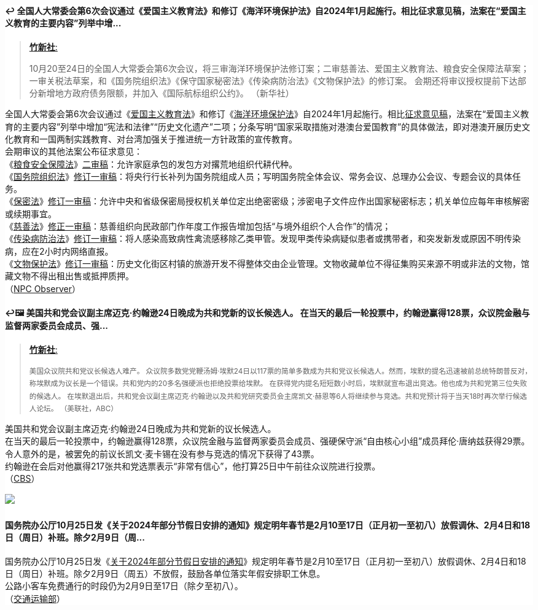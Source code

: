 #### ↩️ 全国人大常委会第6次会议通过《爱国主义教育法》和修订《海洋环境保护法》自2024年1月起施行。相比征求意见稿，法案在“爱国主义教育的主要内容”列举中增...
<div class="rsshub-quote"><blockquote>                                    <p><a href="https://t.me/tnews365/28457"><b>竹新社</b>:</a></p>                                                                        <p>10月20至24日的全国人大常委会第6次会议，将三审海洋环境保护法修订案；二审慈善法、爱国主义教育法、粮食安全保障法草案；一审关税法草案，和《国务院组织法》《保守国家秘密法》《传染病防治法》《文物保护法》的修订案。 会期还将审议授权提前下达部分新增地方政府债务限额，并加入《国际航标组织公约》。 （新华社）</p>                                </blockquote></div><p>全国人大常委会第6次会议通过《<a href="http://www.npc.gov.cn/npc/c2/c30834/202310/t20231024_432535.html" target="_blank" rel="noopener" onclick="return confirm('Open this link?\n\n'+this.href);">爱国主义教育法</a>》和修订《<a href="http://www.npc.gov.cn/npc/c2/c30834/202310/t20231024_432550.html" target="_blank" rel="noopener" onclick="return confirm('Open this link?\n\n'+this.href);">海洋环境保护法</a>》自2024年1月起施行。相比<a href="https://t.me/tnews365/27444" target="_blank" rel="noopener" onclick="return confirm('Open this link?\n\n'+this.href);">征求意见稿</a>，法案在“爱国主义教育的主要内容”列举中增加“宪法和法律”“历史文化遗产”二项；分条写明“国家采取措施对港澳台爱国教育”的具体做法，即对港澳开展历史文化教育和一国两制实践教育、对台湾加强关于推进统一方针政策的宣传教育。<br>会期审议的其他法案公布征求意见：<br>《<a href="http://www.npc.gov.cn/flcaw/details.html?lid=ff8081818b2884d0018b61208a825e47" target="_blank" rel="noopener" onclick="return confirm('Open this link?\n\n'+this.href);">粮食安全保障法</a>》<a href="http://www.npc.gov.cn/flcaw/flca/ff8081818b2884d0018b61208a825e47/attachment.pdf" target="_blank" rel="noopener" onclick="return confirm('Open this link?\n\n'+this.href);">二审稿</a>：允许家庭承包的发包方对撂荒地组织代耕代种。<br>《<a href="http://www.npc.gov.cn/flcaw/details.html?lid=ff8081818b2884d0018b60d69d065c89" target="_blank" rel="noopener" onclick="return confirm('Open this link?\n\n'+this.href);">国务院组织法</a>》<a href="http://www.npc.gov.cn/flcaw/flca/ff8081818b2884d0018b60d69d065c89/attachment.pdf" target="_blank" rel="noopener" onclick="return confirm('Open this link?\n\n'+this.href);">修订一审稿</a>：将央行行长补列为国务院组成人员；写明国务院全体会议、常务会议、总理办公会议、专题会议的具体任务。<br>《<a href="http://www.npc.gov.cn/flcaw/details.html?lid=ff8081818b288414018b60cbbffc5ce0" target="_blank" rel="noopener" onclick="return confirm('Open this link?\n\n'+this.href);">保密法</a>》<a href="http://www.npc.gov.cn/flcaw/flca/ff8081818b288414018b60cbbffc5ce0/attachment.pdf" target="_blank" rel="noopener" onclick="return confirm('Open this link?\n\n'+this.href);">修订一审稿</a>：允许中央和省级保密局授权机关单位定出绝密密级；涉密电子文件应作出国家秘密标志；机关单位应每年审核解密或续期事宜。<br>《<a href="http://www.npc.gov.cn/flcaw/details.html?lid=ff8081818b287dfc018b60e4da681a02" target="_blank" rel="noopener" onclick="return confirm('Open this link?\n\n'+this.href);">慈善法</a>》<a href="http://www.npc.gov.cn/flcaw/flca/ff8081818b287dfc018b60e4da681a02/attachment.pdf" target="_blank" rel="noopener" onclick="return confirm('Open this link?\n\n'+this.href);">修正一审稿</a>：慈善组织向民政部门作年度工作报告增加包括“与境外组织个人合作”的情况；<br>《<a href="http://www.npc.gov.cn/flcaw/details.html?lid=ff8081818b2884d0018b60be1a2c5b50" target="_blank" rel="noopener" onclick="return confirm('Open this link?\n\n'+this.href);">传染病防治法</a>》<a href="http://www.npc.gov.cn/flcaw/flca/ff8081818b2884d0018b60be1a2c5b50/attachment.pdf" target="_blank" rel="noopener" onclick="return confirm('Open this link?\n\n'+this.href);">修订一审稿</a>：将人感染高致病性禽流感移除乙类甲管。发现甲类传染病疑似患者或携带者，和突发新发或原因不明传染病，应在2小时内网络直报。<br>《<a href="http://www.npc.gov.cn/flcaw/details.html?lid=ff8081818b288414018b608de74f59f9" target="_blank" rel="noopener" onclick="return confirm('Open this link?\n\n'+this.href);">文物保护法</a>》<a href="http://www.npc.gov.cn/flcaw/flca/ff8081818b288414018b608de74f59f9/attachment.pdf" target="_blank" rel="noopener" onclick="return confirm('Open this link?\n\n'+this.href);">修订一审稿</a>：历史文化街区村镇的旅游开发不得整体交由企业管理。文物收藏单位不得征集购买来源不明或非法的文物，馆藏文物不得出租出售或抵押质押。<br>（<a href="https://npcobserver.com/2023/10/china-npc-consultation-state-secret-food-security-charity-covid-cultural-relic-law/" target="_blank" rel="noopener" onclick="return confirm('Open this link?\n\n'+this.href);">NPC Observer</a>）</p>

#### ↩️🖼 美国共和党会议副主席迈克·约翰逊24日晚成为共和党新的议长候选人。 在当天的最后一轮投票中，约翰逊赢得128票，众议院金融与监督两家委员会成员、强...
<div class="rsshub-quote"><blockquote>                                    <p><a href="https://t.me/tnews365/28553"><b>竹新社</b>:</a></p>                                    <p><small>美国众议院共和党议长候选人难产。 众议院多数党党鞭汤姆·埃默24日以117票的简单多数成为共和党议长候选人。然而，埃默的提名迅速被前总统特朗普反对，称埃默成为议长是一个错误。共和党内的20多名强硬派也拒绝投票给埃默。 在获得党内提名短短数小时后，埃默就宣布退出竞选。他也成为共和党第三位失败的候选人。 在埃默退出后，共和党会议副主席迈克·约翰逊以及共和党研究委员会主席凯文·赫恩等6人将继续参与竞选。共和党预计将于当天18时再次举行候选人论坛。 （美联社，ABC）</small></p>                                                                    </blockquote></div><p>美国共和党会议副主席迈克·约翰逊24日晚成为共和党新的议长候选人。<br>在当天的最后一轮投票中，约翰逊赢得128票，众议院金融与监督两家委员会成员、强硬保守派“自由核心小组”成员拜伦·唐纳兹获得29票。令人意外的是，被罢免的前议长凯文·麦卡锡在没有参与竞选的情况下获得了43票。<br>约翰逊在会后对他赢得217张共和党选票表示“非常有信心”，他打算25日中午前往众议院进行投票。<br>（<a href="https://www.cbsnews.com/live-updates/house-speaker-vote-live-updates-10-24-2023/" target="_blank" rel="noopener" onclick="return confirm('Open this link?\n\n'+this.href);">CBS</a>）</p><img src="https://cdn5.telegram-cdn.org/file/cY3RsOX6khEeBDrv6cxOCTRms6ZfPd3aVjeib_GFeQFQ2EiK1UCW1jFVlKTrUmvz_TpFGu5ZjW6fdcxOg4qHxXYsetwKXTgg3g2PiIbSghNUmQmtXJOyCYKC3se9SzCSTIilHlpD-2LVhpYy9eMr_EfdoF-XQIoO6gqLkcos3mBWtMnUBr8jlTawB_mThz1gUA6CV_iMvVEjj60DziV53KAOoQ1c5ZIR0q5QAgsDi2rGC2V9ZxiHsj29NXR-q-ImftG59Rdv69RlLK4owQN-xzK6kaugT3mQ_nnYG1_mH4IjEYevi6x_N_bCwTKwamsScZ19K76XpK_MFX7bnm5NKA.jpg" referrerpolicy="no-referrer">

#### 国务院办公厅10月25日发《关于2024年部分节假日安排的通知》规定明年春节是2月10至17日（正月初一至初八）放假调休、2月4日和18日（周日）补班。除夕2月9日（周...
<p>国务院办公厅10月25日发《<a href="https://www.gov.cn/zhengce/content/202310/content_6911527.htm" target="_blank" rel="noopener" onclick="return confirm('Open this link?\n\n'+this.href);">关于2024年部分节假日安排的通知</a>》规定明年春节是2月10至17日（正月初一至初八）放假调休、2月4日和18日（周日）补班。除夕2月9日（周五）不放假，鼓励各单位落实年假安排职工休息。<br>公路小客车免费通行的时段仍为2月9日至17日（除夕至初八）。<br>（<a href="https://xxgk.mot.gov.cn/2020/jigou/glj/202310/t20231025_3933227.html" target="_blank" rel="noopener" onclick="return confirm('Open this link?\n\n'+this.href);">交通运输部</a>）</p>
